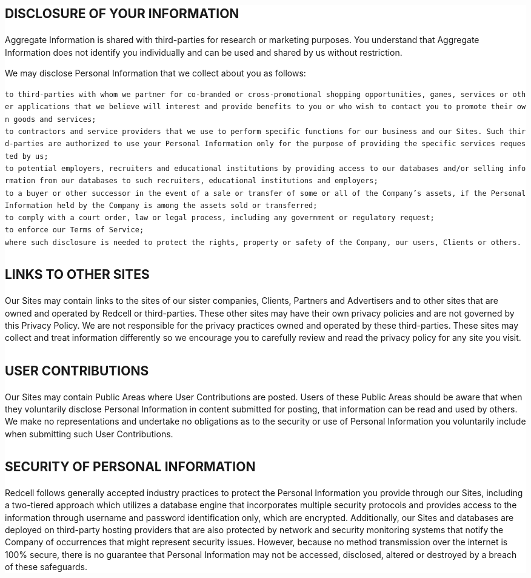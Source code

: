 
## DISCLOSURE OF YOUR INFORMATION

Aggregate Information is shared with third-parties for research or marketing purposes.  You understand that Aggregate Information does not identify you individually and can be used and shared by us without restriction.

We may disclose Personal Information that we collect about you as follows:

    to third-parties with whom we partner for co-branded or cross-promotional shopping opportunities, games, services or other applications that we believe will interest and provide benefits to you or who wish to contact you to promote their own goods and services;
    to contractors and service providers that we use to perform specific functions for our business and our Sites. Such third-parties are authorized to use your Personal Information only for the purpose of providing the specific services requested by us;
    to potential employers, recruiters and educational institutions by providing access to our databases and/or selling information from our databases to such recruiters, educational institutions and employers;
    to a buyer or other successor in the event of a sale or transfer of some or all of the Company’s assets, if the Personal Information held by the Company is among the assets sold or transferred;
    to comply with a court order, law or legal process, including any government or regulatory request;
    to enforce our Terms of Service;
    where such disclosure is needed to protect the rights, property or safety of the Company, our users, Clients or others.
 

## LINKS TO OTHER SITES

Our Sites may contain links to the sites of our sister companies, Clients, Partners and Advertisers and to other sites that are owned and operated by Redcell or third-parties.  These other sites may have their own privacy policies and are not governed by this Privacy Policy.  We are not responsible for the privacy practices owned and operated by these third-parties.  These sites may collect and treat information differently so we encourage you to carefully review and read the privacy policy for any site you visit.

## USER CONTRIBUTIONS

Our Sites may contain Public Areas where User Contributions are posted. Users of these Public Areas should be aware that when they voluntarily disclose Personal Information in content submitted for posting, that information can be read and used by others. We make no representations and undertake no obligations as to the security or use of Personal Information you voluntarily include when submitting such User Contributions.

## SECURITY OF PERSONAL INFORMATION

Redcell follows generally accepted industry practices to protect the Personal Information you provide through our Sites, including a two-tiered approach which utilizes a database engine that incorporates multiple security protocols and provides access to the information through username and password identification only, which are encrypted.  Additionally, our Sites and databases are deployed on third-party hosting providers that are also protected by network and security monitoring systems that notify the Company of occurrences that might represent security issues.  However, because no method transmission over the internet is 100% secure, there is no guarantee that Personal Information may not be accessed, disclosed, altered or destroyed by a breach of these safeguards.
